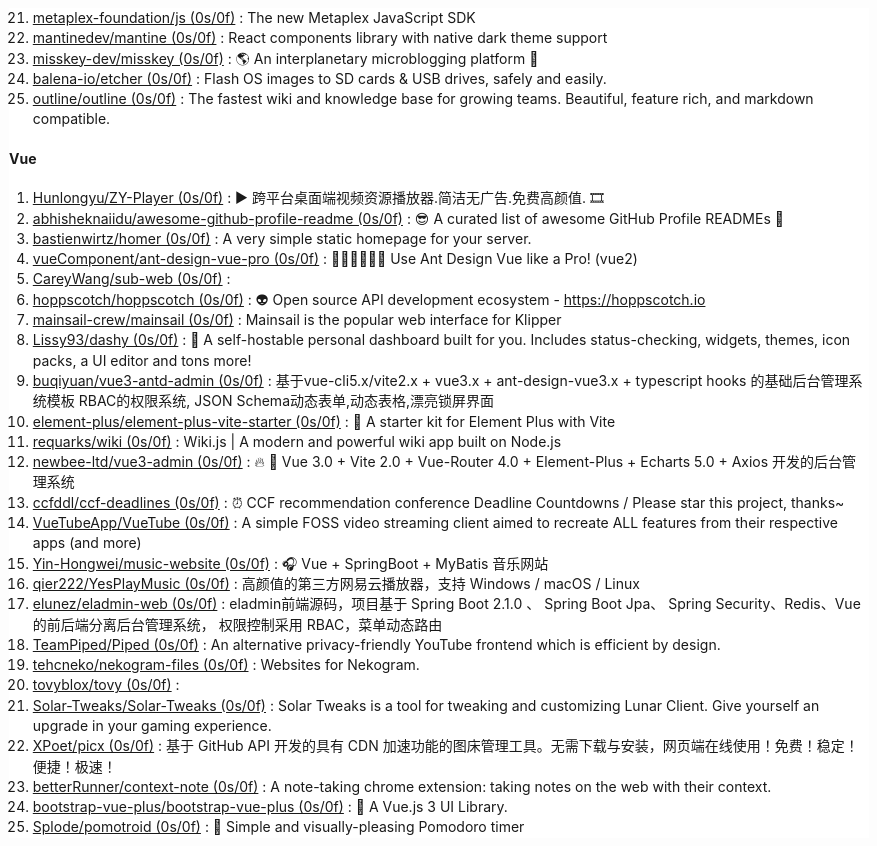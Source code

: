 21. [metaplex-foundation/js (0s/0f)](https://github.com/metaplex-foundation/js) : The new Metaplex JavaScript SDK
22. [mantinedev/mantine (0s/0f)](https://github.com/mantinedev/mantine) : React components library with native dark theme support
23. [misskey-dev/misskey (0s/0f)](https://github.com/misskey-dev/misskey) : 🌎 An interplanetary microblogging platform 🚀
24. [balena-io/etcher (0s/0f)](https://github.com/balena-io/etcher) : Flash OS images to SD cards & USB drives, safely and easily.
25. [outline/outline (0s/0f)](https://github.com/outline/outline) : The fastest wiki and knowledge base for growing teams. Beautiful, feature rich, and markdown compatible.

#### Vue
1. [Hunlongyu/ZY-Player (0s/0f)](https://github.com/Hunlongyu/ZY-Player) : ▶️ 跨平台桌面端视频资源播放器.简洁无广告.免费高颜值. 🎞
2. [abhisheknaiidu/awesome-github-profile-readme (0s/0f)](https://github.com/abhisheknaiidu/awesome-github-profile-readme) : 😎 A curated list of awesome GitHub Profile READMEs 📝
3. [bastienwirtz/homer (0s/0f)](https://github.com/bastienwirtz/homer) : A very simple static homepage for your server.
4. [vueComponent/ant-design-vue-pro (0s/0f)](https://github.com/vueComponent/ant-design-vue-pro) : 👨🏻‍💻👩🏻‍💻 Use Ant Design Vue like a Pro! (vue2)
5. [CareyWang/sub-web (0s/0f)](https://github.com/CareyWang/sub-web) : 
6. [hoppscotch/hoppscotch (0s/0f)](https://github.com/hoppscotch/hoppscotch) : 👽 Open source API development ecosystem - https://hoppscotch.io
7. [mainsail-crew/mainsail (0s/0f)](https://github.com/mainsail-crew/mainsail) : Mainsail is the popular web interface for Klipper
8. [Lissy93/dashy (0s/0f)](https://github.com/Lissy93/dashy) : 🚀 A self-hostable personal dashboard built for you. Includes status-checking, widgets, themes, icon packs, a UI editor and tons more!
9. [buqiyuan/vue3-antd-admin (0s/0f)](https://github.com/buqiyuan/vue3-antd-admin) : 基于vue-cli5.x/vite2.x + vue3.x + ant-design-vue3.x + typescript hooks 的基础后台管理系统模板 RBAC的权限系统, JSON Schema动态表单,动态表格,漂亮锁屏界面
10. [element-plus/element-plus-vite-starter (0s/0f)](https://github.com/element-plus/element-plus-vite-starter) : 🌰 A starter kit for Element Plus with Vite
11. [requarks/wiki (0s/0f)](https://github.com/requarks/wiki) : Wiki.js | A modern and powerful wiki app built on Node.js
12. [newbee-ltd/vue3-admin (0s/0f)](https://github.com/newbee-ltd/vue3-admin) : 🔥 🎉 Vue 3.0 + Vite 2.0 + Vue-Router 4.0 + Element-Plus + Echarts 5.0 + Axios 开发的后台管理系统
13. [ccfddl/ccf-deadlines (0s/0f)](https://github.com/ccfddl/ccf-deadlines) : ⏰ CCF recommendation conference Deadline Countdowns / Please star this project, thanks~
14. [VueTubeApp/VueTube (0s/0f)](https://github.com/VueTubeApp/VueTube) : A simple FOSS video streaming client aimed to recreate ALL features from their respective apps (and more)
15. [Yin-Hongwei/music-website (0s/0f)](https://github.com/Yin-Hongwei/music-website) : 🎧 Vue + SpringBoot + MyBatis 音乐网站
16. [qier222/YesPlayMusic (0s/0f)](https://github.com/qier222/YesPlayMusic) : 高颜值的第三方网易云播放器，支持 Windows / macOS / Linux
17. [elunez/eladmin-web (0s/0f)](https://github.com/elunez/eladmin-web) : eladmin前端源码，项目基于 Spring Boot 2.1.0 、 Spring Boot Jpa、 Spring Security、Redis、Vue的前后端分离后台管理系统， 权限控制采用 RBAC，菜单动态路由
18. [TeamPiped/Piped (0s/0f)](https://github.com/TeamPiped/Piped) : An alternative privacy-friendly YouTube frontend which is efficient by design.
19. [tehcneko/nekogram-files (0s/0f)](https://github.com/tehcneko/nekogram-files) : Websites for Nekogram.
20. [tovyblox/tovy (0s/0f)](https://github.com/tovyblox/tovy) : 
21. [Solar-Tweaks/Solar-Tweaks (0s/0f)](https://github.com/Solar-Tweaks/Solar-Tweaks) : Solar Tweaks is a tool for tweaking and customizing Lunar Client. Give yourself an upgrade in your gaming experience.
22. [XPoet/picx (0s/0f)](https://github.com/XPoet/picx) : 基于 GitHub API 开发的具有 CDN 加速功能的图床管理工具。无需下载与安装，网页端在线使用！免费！稳定！便捷！极速！
23. [betterRunner/context-note (0s/0f)](https://github.com/betterRunner/context-note) : A note-taking chrome extension: taking notes on the web with their context.
24. [bootstrap-vue-plus/bootstrap-vue-plus (0s/0f)](https://github.com/bootstrap-vue-plus/bootstrap-vue-plus) : 🎉 A Vue.js 3 UI Library.
25. [Splode/pomotroid (0s/0f)](https://github.com/Splode/pomotroid) : 🍅 Simple and visually-pleasing Pomodoro timer

